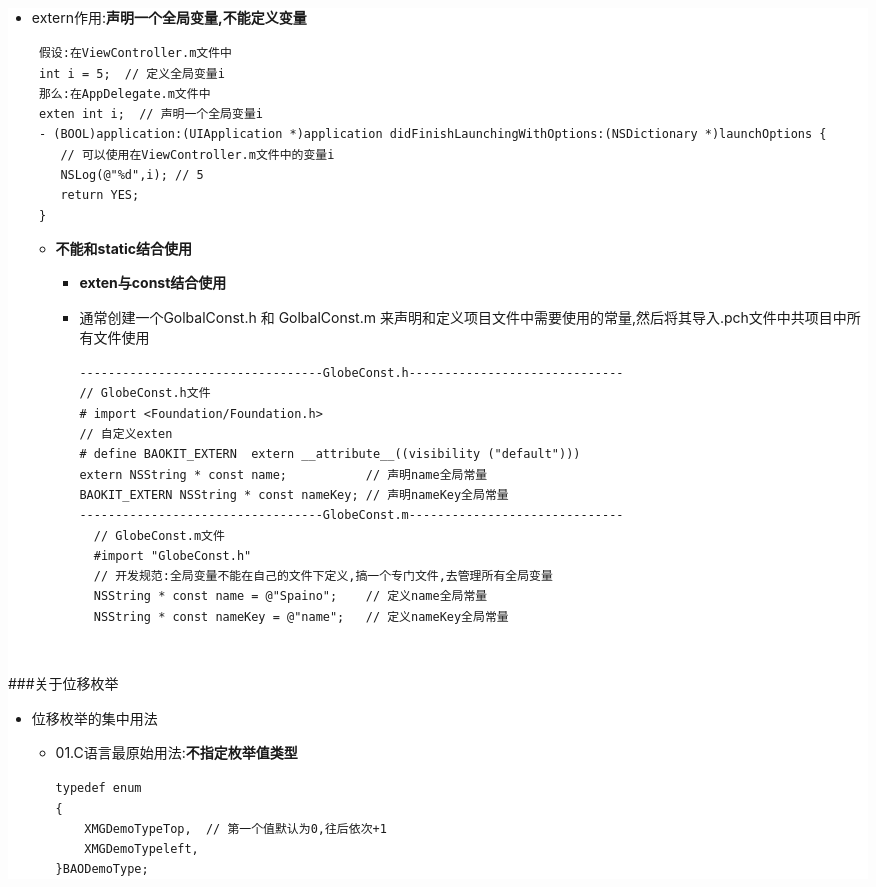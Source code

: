


-  extern作用:**声明一个全局变量,不能定义变量**

   ```objc
    假设:在ViewController.m文件中
    int i = 5;  // 定义全局变量i
    那么:在AppDelegate.m文件中
    exten int i;  // 声明一个全局变量i
    - (BOOL)application:(UIApplication *)application didFinishLaunchingWithOptions:(NSDictionary *)launchOptions {
       // 可以使用在ViewController.m文件中的变量i
       NSLog(@"%d",i); // 5
       return YES;
    }
   ```

   - **不能和static结合使用**

     - **exten与const结合使用**

     - 通常创建一个GolbalConst.h 和 GolbalConst.m 来声明和定义项目文件中需要使用的常量,然后将其导入.pch文件中共项目中所有文件使用

       ```objc
       ----------------------------------GlobeConst.h------------------------------
       // GlobeConst.h文件
       # import <Foundation/Foundation.h>
       // 自定义exten
       # define BAOKIT_EXTERN  extern __attribute__((visibility ("default")))
       extern NSString * const name;           // 声明name全局常量
       BAOKIT_EXTERN NSString * const nameKey; // 声明nameKey全局常量
       ----------------------------------GlobeConst.m------------------------------
         // GlobeConst.m文件
         #import "GlobeConst.h"
         // 开发规范:全局变量不能在自己的文件下定义,搞一个专门文件,去管理所有全局变量
         NSString * const name = @"Spaino";    // 定义name全局常量
         NSString * const nameKey = @"name";   // 定义nameKey全局常量
       ```

       ​

###关于位移枚举

- 位移枚举的集中用法

  - 01.C语言最原始用法:**不指定枚举值类型**

    ```objc
    typedef enum
    {
        XMGDemoTypeTop,  // 第一个值默认为0,往后依次+1
        XMGDemoTypeleft,
    }BAODemoType;
    ```
